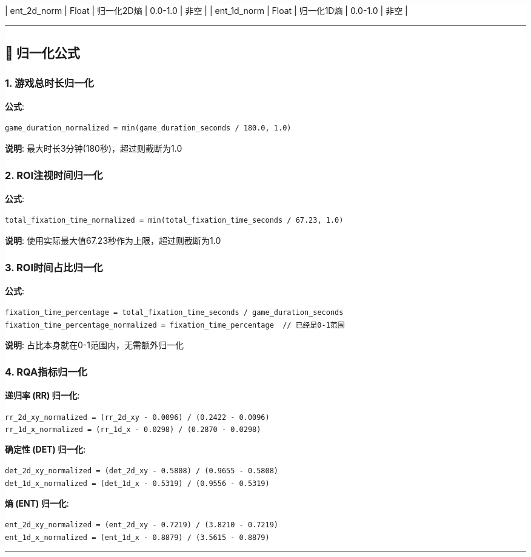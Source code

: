 | ent_2d_norm | Float | 归一化2D熵 | 0.0-1.0 | 非空 |
| ent_1d_norm | Float | 归一化1D熵 | 0.0-1.0 | 非空 |

---

## 🔢 归一化公式

### 1. 游戏总时长归一化

**公式**: 
```
game_duration_normalized = min(game_duration_seconds / 180.0, 1.0)
```

**说明**: 最大时长3分钟(180秒)，超过则截断为1.0

### 2. ROI注视时间归一化

**公式**:
```
total_fixation_time_normalized = min(total_fixation_time_seconds / 67.23, 1.0)
```

**说明**: 使用实际最大值67.23秒作为上限，超过则截断为1.0

### 3. ROI时间占比归一化

**公式**:
```
fixation_time_percentage = total_fixation_time_seconds / game_duration_seconds
fixation_time_percentage_normalized = fixation_time_percentage  // 已经是0-1范围
```

**说明**: 占比本身就在0-1范围内，无需额外归一化

### 4. RQA指标归一化

**递归率 (RR) 归一化**:
```
rr_2d_xy_normalized = (rr_2d_xy - 0.0096) / (0.2422 - 0.0096)
rr_1d_x_normalized = (rr_1d_x - 0.0298) / (0.2870 - 0.0298)
```

**确定性 (DET) 归一化**:
```
det_2d_xy_normalized = (det_2d_xy - 0.5808) / (0.9655 - 0.5808)
det_1d_x_normalized = (det_1d_x - 0.5319) / (0.9556 - 0.5319)
```

**熵 (ENT) 归一化**:
```
ent_2d_xy_normalized = (ent_2d_xy - 0.7219) / (3.8210 - 0.7219)
ent_1d_x_normalized = (ent_1d_x - 0.8879) / (3.5615 - 0.8879)
```

---